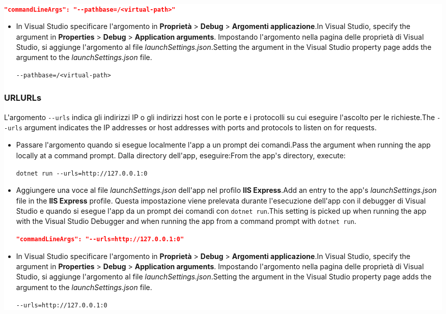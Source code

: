   ```json
  "commandLineArgs": "--pathbase=/<virtual-path>"
  ```

* <span data-ttu-id="c8ae0-133">In Visual Studio specificare l'argomento in **Proprietà** > **Debug** > **Argomenti applicazione**.</span><span class="sxs-lookup"><span data-stu-id="c8ae0-133">In Visual Studio, specify the argument in **Properties** > **Debug** > **Application arguments**.</span></span> <span data-ttu-id="c8ae0-134">Impostando l'argomento nella pagina delle proprietà di Visual Studio, si aggiunge l'argomento al file *launchSettings.json*.</span><span class="sxs-lookup"><span data-stu-id="c8ae0-134">Setting the argument in the Visual Studio property page adds the argument to the *launchSettings.json* file.</span></span>

  ```console
  --pathbase=/<virtual-path>
  ```

### <a name="urls"></a><span data-ttu-id="c8ae0-135">URL</span><span class="sxs-lookup"><span data-stu-id="c8ae0-135">URLs</span></span>

<span data-ttu-id="c8ae0-136">L'argomento `--urls` indica gli indirizzi IP o gli indirizzi host con le porte e i protocolli su cui eseguire l'ascolto per le richieste.</span><span class="sxs-lookup"><span data-stu-id="c8ae0-136">The `--urls` argument indicates the IP addresses or host addresses with ports and protocols to listen on for requests.</span></span>

* <span data-ttu-id="c8ae0-137">Passare l'argomento quando si esegue localmente l'app a un prompt dei comandi.</span><span class="sxs-lookup"><span data-stu-id="c8ae0-137">Pass the argument when running the app locally at a command prompt.</span></span> <span data-ttu-id="c8ae0-138">Dalla directory dell'app, eseguire:</span><span class="sxs-lookup"><span data-stu-id="c8ae0-138">From the app's directory, execute:</span></span>

  ```console
  dotnet run --urls=http://127.0.0.1:0
  ```

* <span data-ttu-id="c8ae0-139">Aggiungere una voce al file *launchSettings.json* dell'app nel profilo **IIS Express**.</span><span class="sxs-lookup"><span data-stu-id="c8ae0-139">Add an entry to the app's *launchSettings.json* file in the **IIS Express** profile.</span></span> <span data-ttu-id="c8ae0-140">Questa impostazione viene prelevata durante l'esecuzione dell'app con il debugger di Visual Studio e quando si esegue l'app da un prompt dei comandi con `dotnet run`.</span><span class="sxs-lookup"><span data-stu-id="c8ae0-140">This setting is picked up when running the app with the Visual Studio Debugger and when running the app from a command prompt with `dotnet run`.</span></span>

  ```json
  "commandLineArgs": "--urls=http://127.0.0.1:0"
  ```

* <span data-ttu-id="c8ae0-141">In Visual Studio specificare l'argomento in **Proprietà** > **Debug** > **Argomenti applicazione**.</span><span class="sxs-lookup"><span data-stu-id="c8ae0-141">In Visual Studio, specify the argument in **Properties** > **Debug** > **Application arguments**.</span></span> <span data-ttu-id="c8ae0-142">Impostando l'argomento nella pagina delle proprietà di Visual Studio, si aggiunge l'argomento al file *launchSettings.json*.</span><span class="sxs-lookup"><span data-stu-id="c8ae0-142">Setting the argument in the Visual Studio property page adds the argument to the *launchSettings.json* file.</span></span>

  ```console
  --urls=http://127.0.0.1:0
  ```
